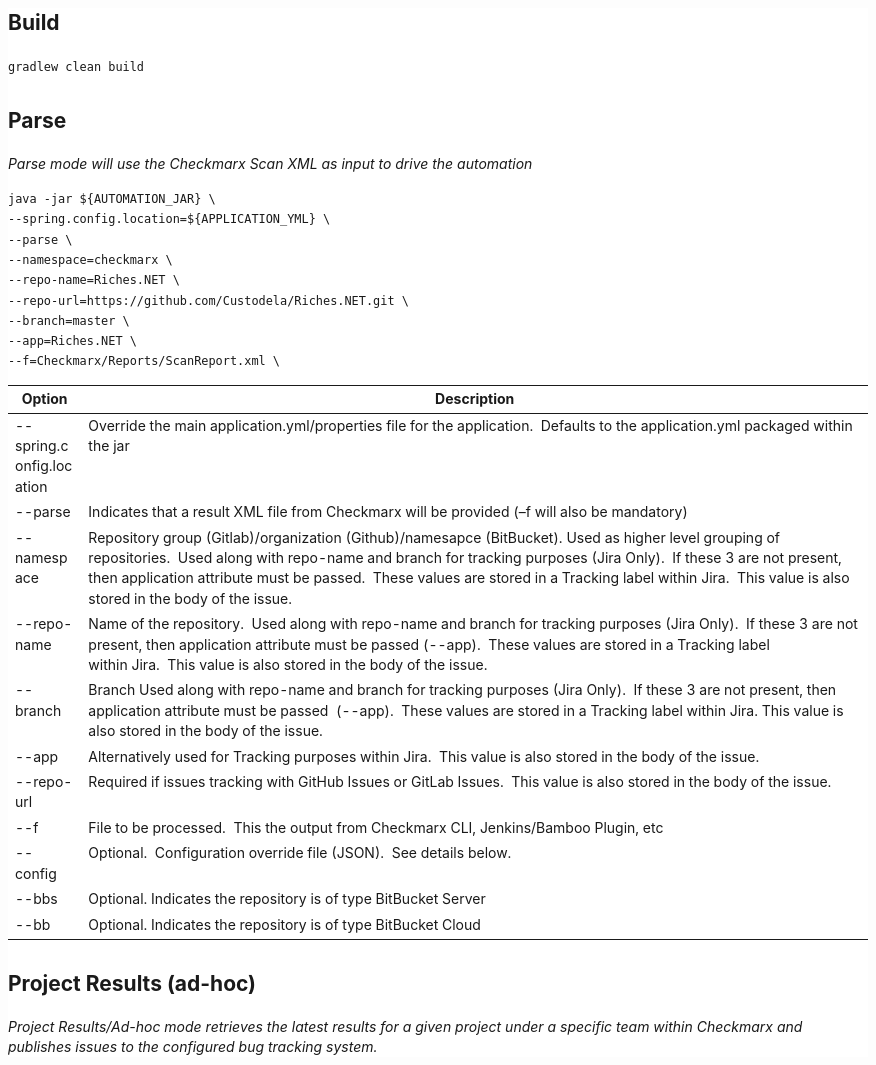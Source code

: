 ## Build
`gradlew clean build`


## Parse

_Parse mode will use the Checkmarx Scan XML as input to drive the automation_

```
java -jar ${AUTOMATION_JAR} \
--spring.config.location=${APPLICATION_YML} \
--parse \
--namespace=checkmarx \
--repo-name=Riches.NET \
--repo-url=https://github.com/Custodela/Riches.NET.git \
--branch=master \
--app=Riches.NET \
--f=Checkmarx/Reports/ScanReport.xml \
```

| Option | Description |
---------|-------------|
--spring.config.location|	Override the main application.yml/properties file for the application.  Defaults to the application.yml packaged within the jar
--parse	| Indicates that a result XML file from Checkmarx will be provided (–f will also be mandatory)
--namespace |	Repository group (Gitlab)/organization (Github)/namesapce (BitBucket). Used as higher level grouping of repositories.  Used along with repo-name and branch for tracking purposes (Jira Only).  If these 3 are not present, then application attribute must be passed.  These values are stored in a Tracking label within Jira.  This value is also stored in the body of the issue.
--repo-name	| Name of the repository.  Used along with repo-name and branch for tracking purposes (Jira Only).  If these 3 are not present, then application attribute must be passed (--app).  These values are stored in a Tracking label within Jira.  This value is also stored in the body of the issue.
--branch |	Branch Used along with repo-name and branch for tracking purposes (Jira Only).  If these 3 are not present, then application attribute must be passed  (--app).  These values are stored in a Tracking label within Jira. This value is also stored in the body of the issue.
--app |	Alternatively used for Tracking purposes within Jira.  This value is also stored in the body of the issue.
--repo-url	| Required if issues tracking with GitHub Issues or GitLab Issues.  This value is also stored in the body of the issue.
--f	| File to be processed.  This the output from Checkmarx CLI, Jenkins/Bamboo Plugin, etc
--config |	Optional.  Configuration override file (JSON).  See details below.
--bbs | Optional.  Indicates the repository is of type BitBucket Server
--bb | Optional.  Indicates the repository is of type BitBucket Cloud

## Project Results (ad-hoc)
_Project Results/Ad-hoc mode retrieves the latest results for a given project under a specific team within Checkmarx and publishes issues to the configured bug tracking system._

